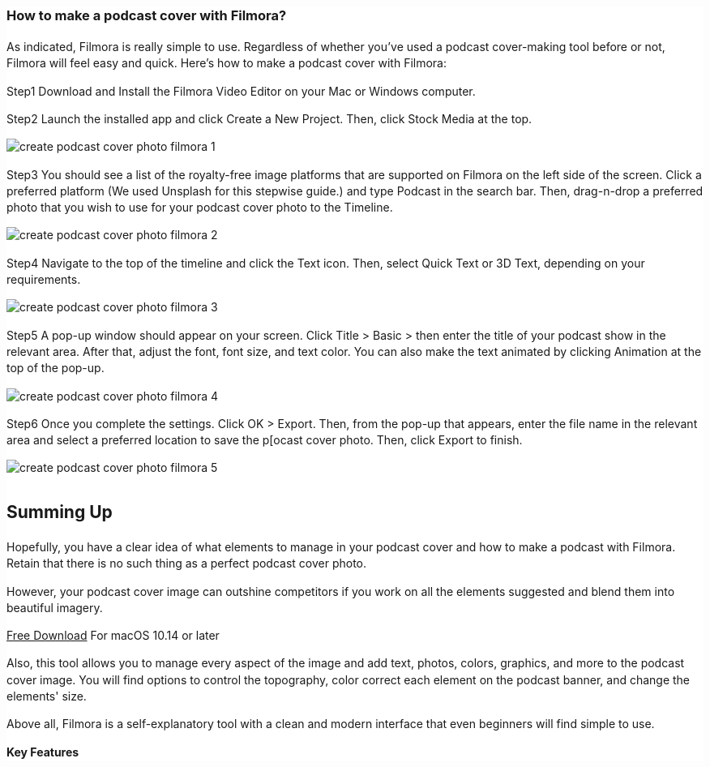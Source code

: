 ### How to make a podcast cover with Filmora?

As indicated, Filmora is really simple to use. Regardless of whether you’ve used a podcast cover-making tool before or not, Filmora will feel easy and quick. Here’s how to make a podcast cover with Filmora:

Step1 Download and Install the Filmora Video Editor on your Mac or Windows computer.

Step2 Launch the installed app and click Create a New Project. Then, click Stock Media at the top.

![create podcast cover photo filmora 1](https://images.wondershare.com/filmora/article-images/2023/01/design-podcast-cover-12.jpg)

Step3 You should see a list of the royalty-free image platforms that are supported on Filmora on the left side of the screen. Click a preferred platform (We used Unsplash for this stepwise guide.) and type Podcast in the search bar. Then, drag-n-drop a preferred photo that you wish to use for your podcast cover photo to the Timeline.

![create podcast cover photo filmora 2](https://images.wondershare.com/filmora/article-images/2023/01/design-podcast-cover-13.jpg)

Step4 Navigate to the top of the timeline and click the Text icon. Then, select Quick Text or 3D Text, depending on your requirements.

![create podcast cover photo filmora 3](https://images.wondershare.com/filmora/article-images/2023/01/design-podcast-cover-14.jpg)

Step5 A pop-up window should appear on your screen. Click Title > Basic > then enter the title of your podcast show in the relevant area. After that, adjust the font, font size, and text color. You can also make the text animated by clicking Animation at the top of the pop-up.

![create podcast cover photo filmora 4](https://images.wondershare.com/filmora/article-images/2023/01/design-podcast-cover-15.jpg)

Step6 Once you complete the settings. Click OK > Export. Then, from the pop-up that appears, enter the file name in the relevant area and select a preferred location to save the p\[ocast cover photo. Then, click Export to finish.

![create podcast cover photo filmora 5](https://images.wondershare.com/filmora/article-images/2023/01/design-podcast-cover-16.jpg)

## Summing Up

Hopefully, you have a clear idea of what elements to manage in your podcast cover and how to make a podcast with Filmora. Retain that there is no such thing as a perfect podcast cover photo.

However, your podcast cover image can outshine competitors if you work on all the elements suggested and blend them into beautiful imagery.

[Free Download](https://tools.techidaily.com/wondershare/filmora/download/) For macOS 10.14 or later

Also, this tool allows you to manage every aspect of the image and add text, photos, colors, graphics, and more to the podcast cover image. You will find options to control the topography, color correct each element on the podcast banner, and change the elements' size.

Above all, Filmora is a self-explanatory tool with a clean and modern interface that even beginners will find simple to use.

**Key Features**
